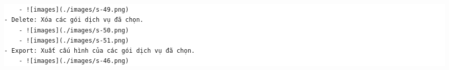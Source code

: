 		- ![images](./images/s-49.png)
	- Delete: Xóa các gói dịch vụ đã chọn.
		- ![images](./images/s-50.png)
		- ![images](./images/s-51.png)
	- Export: Xuất cấu hình của các gói dịch vụ đã chọn.
		- ![images](./images/s-46.png)